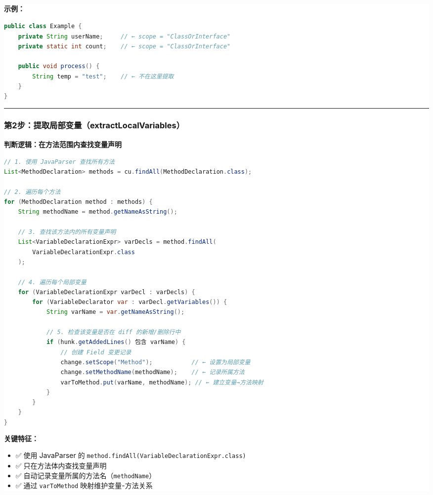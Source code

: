 **示例：**
```java
public class Example {
    private String userName;     // ← scope = "ClassOrInterface"
    private static int count;    // ← scope = "ClassOrInterface"
    
    public void process() {
        String temp = "test";    // ← 不在这里提取
    }
}
```

---

### 第2步：提取局部变量（extractLocalVariables）

**判断逻辑：在方法范围内查找变量声明**

```java
// 1. 使用 JavaParser 查找所有方法
List<MethodDeclaration> methods = cu.findAll(MethodDeclaration.class);

// 2. 遍历每个方法
for (MethodDeclaration method : methods) {
    String methodName = method.getNameAsString();
    
    // 3. 查找该方法内的所有变量声明
    List<VariableDeclarationExpr> varDecls = method.findAll(
        VariableDeclarationExpr.class
    );
    
    // 4. 遍历每个局部变量
    for (VariableDeclarationExpr varDecl : varDecls) {
        for (VariableDeclarator var : varDecl.getVariables()) {
            String varName = var.getNameAsString();
            
            // 5. 检查该变量是否在 diff 的新增/删除行中
            if (hunk.getAddedLines() 包含 varName) {
                // 创建 Field 变更记录
                change.setScope("Method");           // ← 设置为局部变量
                change.setMethodName(methodName);    // ← 记录所属方法
                varToMethod.put(varName, methodName); // ← 建立变量→方法映射
            }
        }
    }
}
```

**关键特征：**
- ✅ 使用 JavaParser 的 `method.findAll(VariableDeclarationExpr.class)`
- ✅ 只在方法体内查找变量声明
- ✅ 自动记录变量所属的方法名（`methodName`）
- ✅ 通过 `varToMethod` 映射维护变量-方法关系
